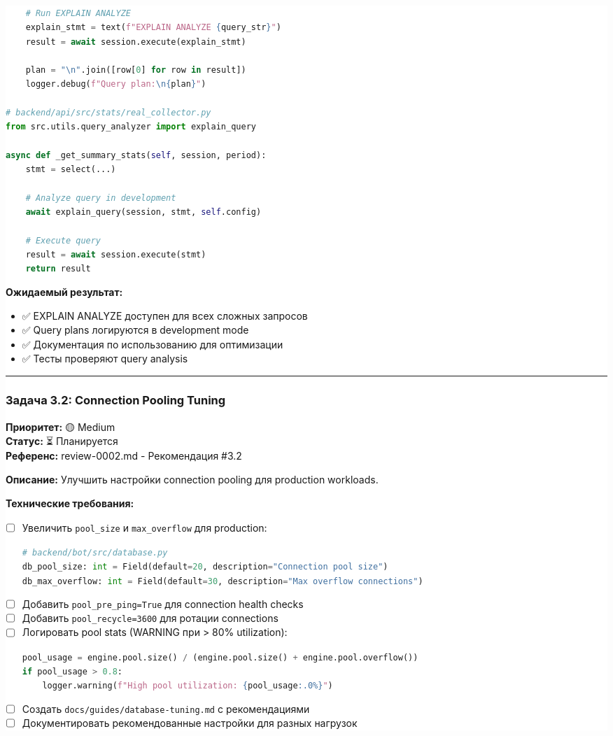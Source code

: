 ```python
    # Run EXPLAIN ANALYZE
    explain_stmt = text(f"EXPLAIN ANALYZE {query_str}")
    result = await session.execute(explain_stmt)
    
    plan = "\n".join([row[0] for row in result])
    logger.debug(f"Query plan:\n{plan}")

# backend/api/src/stats/real_collector.py
from src.utils.query_analyzer import explain_query

async def _get_summary_stats(self, session, period):
    stmt = select(...)
    
    # Analyze query in development
    await explain_query(session, stmt, self.config)
    
    # Execute query
    result = await session.execute(stmt)
    return result
```

**Ожидаемый результат:**
- ✅ EXPLAIN ANALYZE доступен для всех сложных запросов
- ✅ Query plans логируются в development mode
- ✅ Документация по использованию для оптимизации
- ✅ Тесты проверяют query analysis

---

### Задача 3.2: Connection Pooling Tuning
**Приоритет:** 🟡 Medium  
**Статус:** ⏳ Планируется  
**Референс:** review-0002.md - Рекомендация #3.2

**Описание:**
Улучшить настройки connection pooling для production workloads.

**Технические требования:**
- [ ] Увеличить `pool_size` и `max_overflow` для production:
  ```python
  # backend/bot/src/database.py
  db_pool_size: int = Field(default=20, description="Connection pool size")
  db_max_overflow: int = Field(default=30, description="Max overflow connections")
  ```
- [ ] Добавить `pool_pre_ping=True` для connection health checks
- [ ] Добавить `pool_recycle=3600` для ротации connections
- [ ] Логировать pool stats (WARNING при > 80% utilization):
  ```python
  pool_usage = engine.pool.size() / (engine.pool.size() + engine.pool.overflow())
  if pool_usage > 0.8:
      logger.warning(f"High pool utilization: {pool_usage:.0%}")
  ```
- [ ] Создать `docs/guides/database-tuning.md` с рекомендациями
- [ ] Документировать рекомендованные настройки для разных нагрузок
